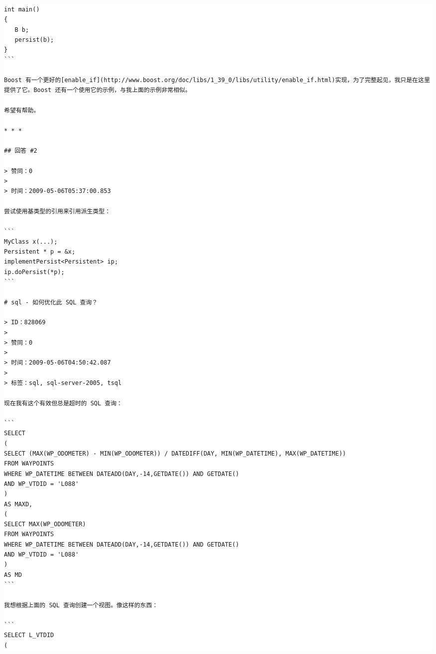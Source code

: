  `````
int main()
{
    B b;
    persist(b);
} 
```

Boost 有一个更好的[enable_if](http://www.boost.org/doc/libs/1_39_0/libs/utility/enable_if.html)实现，为了完整起见，我只是在这里提供了它。Boost 还有一个使用它的示例，与我上面的示例非常相似。

希望有帮助。

* * *

## 回答 #2

> 赞同：0
> 
> 时间：2009-05-06T05:37:00.853

尝试使用基类型的引用来引用派生类型：

```
MyClass x(...);
Persistent * p = &x;
implementPersist<Persistent> ip;
ip.doPersist(*p); 
```

# sql - 如何优化此 SQL 查询？

> ID：828069
> 
> 赞同：0
> 
> 时间：2009-05-06T04:50:42.087
> 
> 标签：sql, sql-server-2005, tsql

现在我有这个有效但总是超时的 SQL 查询：

```
SELECT 
(
SELECT (MAX(WP_ODOMETER) - MIN(WP_ODOMETER)) / DATEDIFF(DAY, MIN(WP_DATETIME), MAX(WP_DATETIME))
FROM WAYPOINTS
WHERE WP_DATETIME BETWEEN DATEADD(DAY,-14,GETDATE()) AND GETDATE()
AND WP_VTDID = 'L088'
)
AS MAXD, 
(
SELECT MAX(WP_ODOMETER) 
FROM WAYPOINTS
WHERE WP_DATETIME BETWEEN DATEADD(DAY,-14,GETDATE()) AND GETDATE()
AND WP_VTDID = 'L088'
)
AS MD 
```

我想根据上面的 SQL 查询创建一个视图。像这样的东西：

```
SELECT L_VTDID
(
 `````